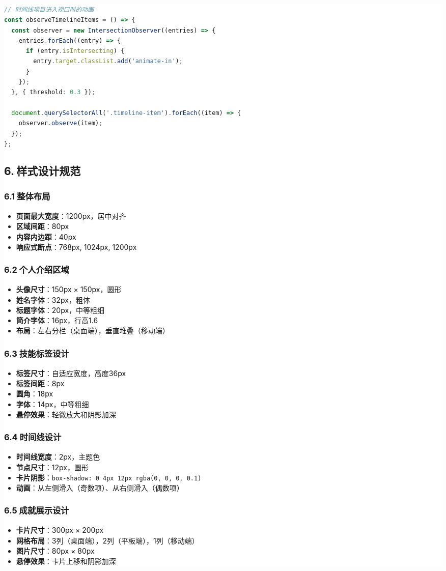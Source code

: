 ```typescript
// 时间线项目进入视口时的动画
const observeTimelineItems = () => {
  const observer = new IntersectionObserver((entries) => {
    entries.forEach((entry) => {
      if (entry.isIntersecting) {
        entry.target.classList.add('animate-in');
      }
    });
  }, { threshold: 0.3 });
  
  document.querySelectorAll('.timeline-item').forEach((item) => {
    observer.observe(item);
  });
};
```

## 6. 样式设计规范

### 6.1 整体布局

- **页面最大宽度**：1200px，居中对齐
- **区域间距**：80px
- **内容内边距**：40px
- **响应式断点**：768px, 1024px, 1200px

### 6.2 个人介绍区域

- **头像尺寸**：150px × 150px，圆形
- **姓名字体**：32px，粗体
- **标题字体**：20px，中等粗细
- **简介字体**：16px，行高1.6
- **布局**：左右分栏（桌面端），垂直堆叠（移动端）

### 6.3 技能标签设计

- **标签尺寸**：自适应宽度，高度36px
- **标签间距**：8px
- **圆角**：18px
- **字体**：14px，中等粗细
- **悬停效果**：轻微放大和阴影加深

### 6.4 时间线设计

- **时间线宽度**：2px，主题色
- **节点尺寸**：12px，圆形
- **卡片阴影**：`box-shadow: 0 4px 12px rgba(0, 0, 0, 0.1)`
- **动画**：从左侧滑入（奇数项）、从右侧滑入（偶数项）

### 6.5 成就展示设计

- **卡片尺寸**：300px × 200px
- **网格布局**：3列（桌面端），2列（平板端），1列（移动端）
- **图片尺寸**：80px × 80px
- **悬停效果**：卡片上移和阴影加深
